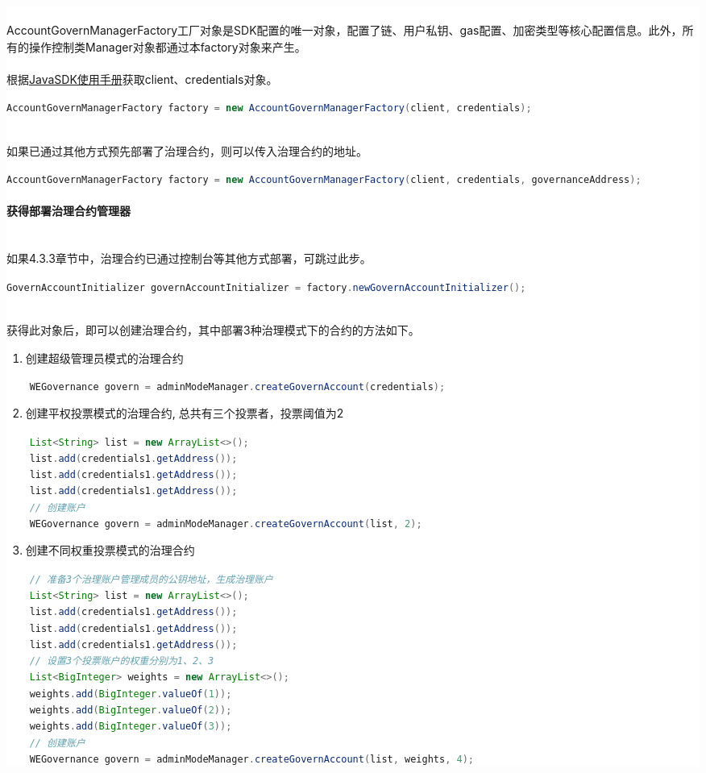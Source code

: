 <br />AccountGovernManagerFactory工厂对象是SDK配置的唯一对象，配置了链、用户私钥、gas配置、加密类型等核心配置信息。此外，所有的操作控制类Manager对象都通过本factory对象来产生。<br />
<br />根据[JavaSDK使用手册](https://fisco-bcos-documentation.readthedocs.io/zh_CN/latest/docs/sdk/java_sdk/quick_start.html)获取client、credentials对象。<br />

```java
AccountGovernManagerFactory factory = new AccountGovernManagerFactory(client, credentials);
```

<br />如果已通过其他方式预先部署了治理合约，则可以传入治理合约的地址。<br />

```java
AccountGovernManagerFactory factory = new AccountGovernManagerFactory(client, credentials, governanceAddress);
```

#### 获得部署治理合约管理器

<br />如果4.3.3章节中，治理合约已通过控制台等其他方式部署，可跳过此步。<br />

```java
GovernAccountInitializer governAccountInitializer = factory.newGovernAccountInitializer();
```

<br />获得此对象后，即可以创建治理合约，其中部署3种治理模式下的合约的方法如下。<br />

1. 创建超级管理员模式的治理合约


```java
    WEGovernance govern = adminModeManager.createGovernAccount(credentials);
```


2. 创建平权投票模式的治理合约, 总共有三个投票者，投票阈值为2



```java
	List<String> list = new ArrayList<>();
    list.add(credentials1.getAddress());
    list.add(credentials1.getAddress());
    list.add(credentials1.getAddress());
    // 创建账户
    WEGovernance govern = adminModeManager.createGovernAccount(list, 2);
```


3. 创建不同权重投票模式的治理合约



```java
	// 准备3个治理账户管理成员的公钥地址，生成治理账户
	List<String> list = new ArrayList<>();
    list.add(credentials1.getAddress());
    list.add(credentials1.getAddress());
    list.add(credentials1.getAddress());
    // 设置3个投票账户的权重分别为1、2、3
    List<BigInteger> weights = new ArrayList<>();
    weights.add(BigInteger.valueOf(1));
    weights.add(BigInteger.valueOf(2));
    weights.add(BigInteger.valueOf(3));
    // 创建账户
    WEGovernance govern = adminModeManager.createGovernAccount(list, weights, 4);
```
